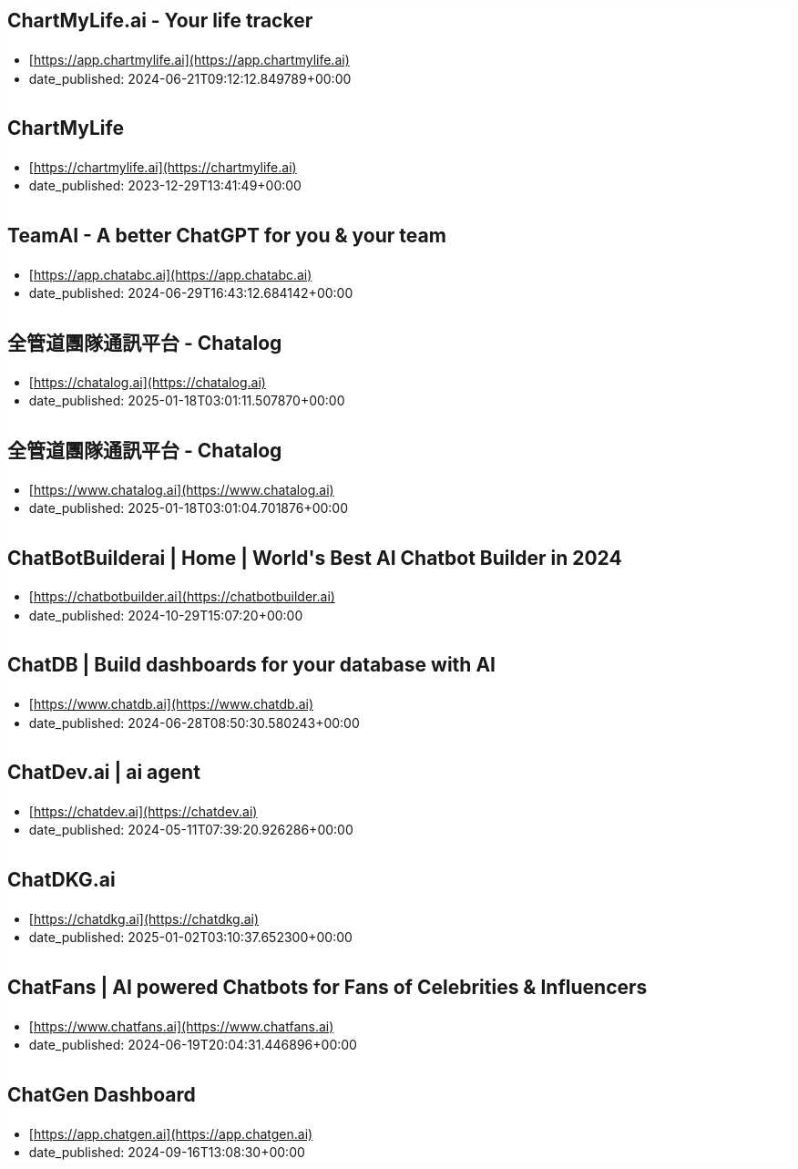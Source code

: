  ## ChartMyLife.ai - Your life tracker
 - [https://app.chartmylife.ai](https://app.chartmylife.ai)
 - date_published: 2024-06-21T09:12:12.849789+00:00

 ## ChartMyLife
 - [https://chartmylife.ai](https://chartmylife.ai)
 - date_published: 2023-12-29T13:41:49+00:00

 ## TeamAI - A better ChatGPT for you & your team
 - [https://app.chatabc.ai](https://app.chatabc.ai)
 - date_published: 2024-06-29T16:43:12.684142+00:00

 ## 全管道團隊通訊平台 - Chatalog
 - [https://chatalog.ai](https://chatalog.ai)
 - date_published: 2025-01-18T03:01:11.507870+00:00

 ## 全管道團隊通訊平台 - Chatalog
 - [https://www.chatalog.ai](https://www.chatalog.ai)
 - date_published: 2025-01-18T03:01:04.701876+00:00

 ## ChatBotBuilderai | Home | World's Best AI Chatbot Builder in 2024
 - [https://chatbotbuilder.ai](https://chatbotbuilder.ai)
 - date_published: 2024-10-29T15:07:20+00:00

 ## ChatDB | Build dashboards for your database with AI
 - [https://www.chatdb.ai](https://www.chatdb.ai)
 - date_published: 2024-06-28T08:50:30.580243+00:00

 ## ChatDev.ai | ai agent
 - [https://chatdev.ai](https://chatdev.ai)
 - date_published: 2024-05-11T07:39:20.926286+00:00

 ## ChatDKG.ai
 - [https://chatdkg.ai](https://chatdkg.ai)
 - date_published: 2025-01-02T03:10:37.652300+00:00

 ## ChatFans | AI powered Chatbots for Fans of Celebrities & Influencers
 - [https://www.chatfans.ai](https://www.chatfans.ai)
 - date_published: 2024-06-19T20:04:31.446896+00:00

 ## ChatGen Dashboard
 - [https://app.chatgen.ai](https://app.chatgen.ai)
 - date_published: 2024-09-16T13:08:30+00:00
